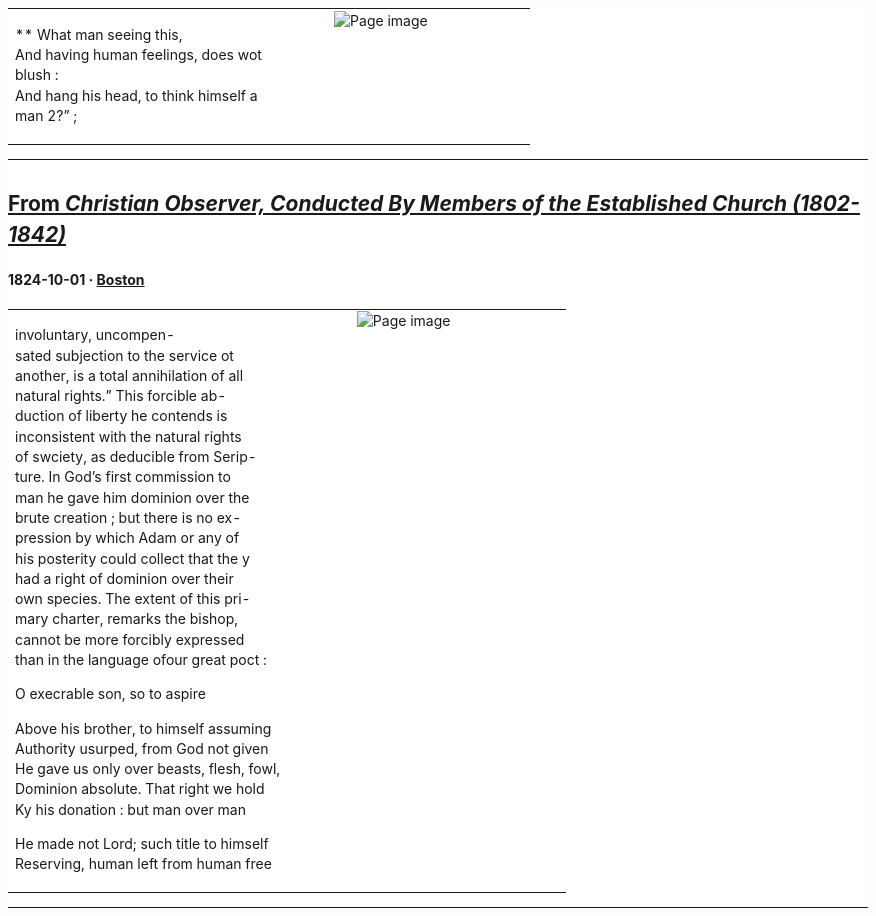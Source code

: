 <table style="width: 100%;"><tr><td style="width: 50%">

  
** What man seeing this,  
And having human feelings, does wot  
blush :  
And hang his head, to think himself a  
man 2?” ;
</td><td style="width: 50%; max-height: 75%; margin: auto; display: block;">
<img alt="Page image" src="https://iiif.archive.org/image/iiif/2/sim_mirror-monthly-magazine_1823-06-14_2_34%2Fsim_mirror-monthly-magazine_1823-06-14_2_34_jp2.zip%2Fsim_mirror-monthly-magazine_1823-06-14_2_34_jp2%2Fsim_mirror-monthly-magazine_1823-06-14_2_34_0005.jp2/pct:51.927083333333336,26.176844783715012,31.979166666666668,5.502544529262087/600,/0/default.jpg"/>
</td>
</tr></table>

---

## [From _Christian Observer, Conducted By Members of the Established Church (1802-1842)_](https://archive.org/details/sim_christian-observer-from-the-london-ed_1824-10_24_274/page/n30/mode/1up?view=theater)

#### 1824-10-01 &middot; [Boston](http://dbpedia.org/resource/Boston)

<table style="width: 100%;"><tr><td style="width: 50%">

 involuntary, uncompen-  
sated subjection to the service ot  
another, is a total annihilation of all  
natural rights.” This forcible ab-  
duction of liberty he contends is  
inconsistent with the natural rights  
of swciety, as deducible from Serip-  
ture. In God’s first commission to  
man he gave him dominion over the  
brute creation ; but there is no ex-  
pression by which Adam or any of  
his posterity could collect that the y  
had a right of dominion over their  
own species. The extent of this pri-  
mary charter, remarks the bishop,  
cannot be more forcibly expressed  
than in the language ofour great poct :  
  
O execrable son, so to aspire  
  
Above his brother, to himself assuming  
Authority usurped, from God not given  
He gave us only over beasts, flesh, fowl,  
Dominion absolute. That right we hold  
Ky his donation : but man over man  
  
He made not Lord; such title to himself  
Reserving, human left from human free
</td><td style="width: 50%; max-height: 75%; margin: auto; display: block;">
<img alt="Page image" src="https://iiif.archive.org/image/iiif/2/sim_christian-observer-from-the-london-ed_1824-10_24_274%2Fsim_christian-observer-from-the-london-ed_1824-10_24_274_jp2.zip%2Fsim_christian-observer-from-the-london-ed_1824-10_24_274_jp2%2Fsim_christian-observer-from-the-london-ed_1824-10_24_274_0030.jp2/pct:11.756756756756756,31.573275862068964,33.71621621621622,35.0/,600/0/default.jpg"/>
</td>
</tr></table>

---